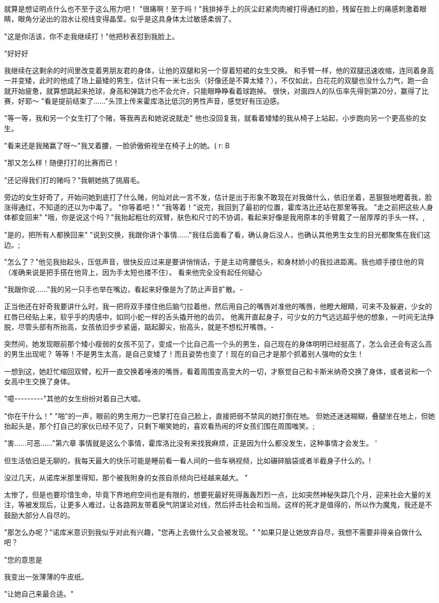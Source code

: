 就算是想证明点什么也不至于这么用力吧！ "很痛啊！至于吗！"我排掉手上的灰尘赶紧肉肉被打得通红的脸，残留在脸上的痛感刺激着眼睛，眼角分泌出的泪水让视线变得晶莹。似乎是这具身体太过敏感柔弱了。

"这是你活该，你不走我继续打！"他把秒表怼到我脸上。

"好好好

我继续在这剩余的时间里改变着男朋友君的身体，让他的双腿和另一个穿着短裙的女生交换。 和手臂一样，他的双腿迅速收缩，连同着身高一并变矮，此时的他成了场上最矮的男生，估计只有一米七出头（好像还是不算太矮？），不仅如此，白花花的双腿也没什么力气，跑一会就开始疲惫，就算想跳起来抢球，身高和弹跳力也不会允许，只能眼睁睁看着球跑掉。 很快，对面四人的队伍率先得到第20分，赢得了比赛，好耶～ "看是提前结束了......"头顶上传来霍库洛比低沉的男性声音，感觉好有压迫感。

"等一等，我和另一个女生打了个赌，等我再去和她说说就走" 他也没回复我，就看着矮矮的我从椅子上站起，小步跑向另一个更高些的女生。

"看来还是我赌赢了呀～"我叉着腰，一脸骄傲俯视坐在椅子上的她。( r: B

"那又怎么样！随便打打的比赛而已！

"还记得我们打的赌吗？"我朝她挑了挑眉毛。

旁边的女生好奇了，开始问她到底打了什么赌，何灿对此一言不发，估计是出于形象不敢现在对我做什么，依旧坐着，恶狠狠地瞪着我，脸涨得通红，不知道的还以为中毒了。 "你等着吧！" "我等着！"说完，我回到了最初的位置，霍库洛比还站在那里等我。 "走之前把这些人身体都变回来" "哦，你是说这个吗？"我抬起粗壮的双臂，肤色和尺寸的不协调，看起来好像是我用原本的手臂戴了一层厚厚的手头一样。,

"是的，把所有人都换回来" "说到交换，我跟你讲个事情......"我往后面看了看，确认身后没人，也确认其他男生女生的目光都聚焦在我们这边。;

"怎么了？"他见我抬起头，压低声音，很快反应过来是要讲悄悄话，于是主动弯腰低头，和身材娇小的我拉进距离。我也顺手搂住他的背（准确来说是把手搭在他背上，因为手太短也搂不住）。 看来他完全没有起任何疑心

"我跟你说......"我的另一只手也举在嘴边，看起来好像是为了防止声音扩散。-

正当他还在好奇我要讲什么时，我一把将双手搂住他后脑勺拉着他，然后用自己的嘴唇对准他的嘴唇，他瞪大眼睛，可来不及躲避，少女的红唇已经贴上来，软乎乎的肉感中，如同小蛇一样的舌头撬开他的齿贝。 他离开直起身子，可少女的力气远远超乎他的想象，一时间无法挣脱，尽管头部有所抬高，女孩依旧步步紧逼，踮起脚尖，抬高头，就是不想松开嘴唇。-

突然间，她发现眼前那个矮小瘦弱的女孩不见了，变成一个比自己高一个头的男生，自己现在的身体明明已经挺高了，怎么会还会有这么高的男生出现呢？ 等等！不是男生太高，是自己变矮了！而且姿势也变了！现在的自己才是那个抓着别人强吻的女生！

一想到这，她赶忙缩回双臂，松开一直交换着唾液的嘴唇，看着周围变高变大的一切，才察觉自己和卡斯米纳奇交换了身体，或者说和一个女高中生交换了身体。

"噫---------"其他的女生纷纷对着自己大嘘。

"你在干什么！" "啪"的一声，眼前的男生用力一巴掌打在自己脸上，直接把弱不禁风的她打倒在地。 但她还迷迷糊糊，叠腿坐在地上，但她抬起头是，那个打自己的家伙已经不见了，只剩下嘲笑她的，喜欢看热闹的坏女孩们围在周围嗤笑。;

"害......可恶......"第六章 事情就是这么个事情，霍库洛比没有来找我麻烦，正是因为什么都没发生，这种事情才会发生。 '

但生活依旧是无聊的，我每天最大的快乐可能是睡前看一看人间的一些车祸视频，比如碾碎脑袋或者半截身子什么的。!

没过几天，从诺库米那里得知，那个被我附身的女孩自杀倾向已经越来越大。 "

太惨了，但是也要珍惜生命，毕竟下界地府空间也是有限的，想要死最好死得轰轰烈烈一点，比如突然神秘失踪几个月，迎来社会大量的关注，等被发现后，让更多人难过，让各路网友带着戾气阴谋论对线，然后抨击社会和当局。这样的死才是值得的，所以作为魔鬼，我还是不鼓励大部分人自尽的。

"那怎么办呢？"诺库米意识到我似乎对此有兴趣，"您再上去做什么又会被发现。" "如果只是让她放弃自尽，我想不需要非得亲自做什么吧？

"您的意思是

我变出一张薄薄的牛皮纸。

"让她自己来最合适。"



